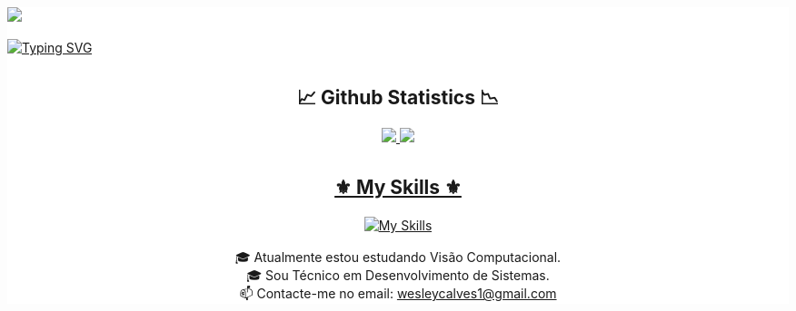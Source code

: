 <img width=100% src="https://capsule-render.vercel.app/api?type=waving&color=ff6e96&height=120&section=header"/>


[![Typing SVG](https://readme-typing-svg.herokuapp.com/?font=Poppins&color=ff6e96&size=35&center=true&vCenter=true&width=1000&size=36&height=40&multilines=true&lines=Hello,+my+name+is+Wesley+Alves;I'm+50+years+old;I'm+from+Uberlandia,+Brazil;I'm+an+Application+Developer)](https://git.io/typing-svg)

<div align="center">
<h2>📈 Github Statistics 📉</h2>
  <a href="https://github.com/w-e-s-l-e-y">
    
  <img width="46%" src="https://github-readme-stats.vercel.app/api?username=w-e-s-l-e-y&show_icons=true&theme=dracula" /> 
  <img width="35%" src="https://github-readme-stats.vercel.app/api/top-langs/?username=w-e-s-l-e-y&layout=compact&hide_border=true&theme=dracula" />
</div>

<div align="center">
<h2>⚜ My Skills ⚜</h2>

[![My Skills](https://skillicons.dev/icons?i=html,css,javascript,typescript,java,react,python,nodejs,kotlin,figma)](#)


 🎓 Atualmente estou estudando Visão Computacional. <br>
 🎓 Sou Técnico em Desenvolvimento de Sistemas. <br>
 📫 Contacte-me no email: wesleycalves1@gmail.com <br>

    



 


